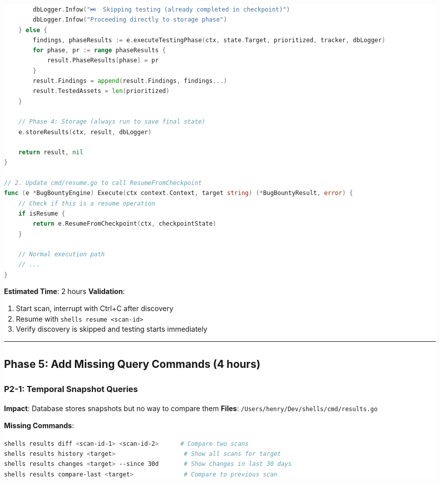 ```go
        dbLogger.Infow("⏭️  Skipping testing (already completed in checkpoint)")
        dbLogger.Infow("Proceeding directly to storage phase")
    } else {
        findings, phaseResults := e.executeTestingPhase(ctx, state.Target, prioritized, tracker, dbLogger)
        for phase, pr := range phaseResults {
            result.PhaseResults[phase] = pr
        }
        result.Findings = append(result.Findings, findings...)
        result.TestedAssets = len(prioritized)
    }

    // Phase 4: Storage (always run to save final state)
    e.storeResults(ctx, result, dbLogger)

    return result, nil
}

// 2. Update cmd/resume.go to call ResumeFromCheckpoint
func (e *BugBountyEngine) Execute(ctx context.Context, target string) (*BugBountyResult, error) {
    // Check if this is a resume operation
    if isResume {
        return e.ResumeFromCheckpoint(ctx, checkpointState)
    }

    // Normal execution path
    // ...
}
```

**Estimated Time**: 2 hours
**Validation**:
1. Start scan, interrupt with Ctrl+C after discovery
2. Resume with `shells resume <scan-id>`
3. Verify discovery is skipped and testing starts immediately

---

## Phase 5: Add Missing Query Commands (4 hours)

### P2-1: Temporal Snapshot Queries

**Impact**: Database stores snapshots but no way to compare them
**Files**: `/Users/henry/Dev/shells/cmd/results.go`

**Missing Commands**:
```bash
shells results diff <scan-id-1> <scan-id-2>      # Compare two scans
shells results history <target>                   # Show all scans for target
shells results changes <target> --since 30d       # Show changes in last 30 days
shells results compare-last <target>              # Compare to previous scan
```
